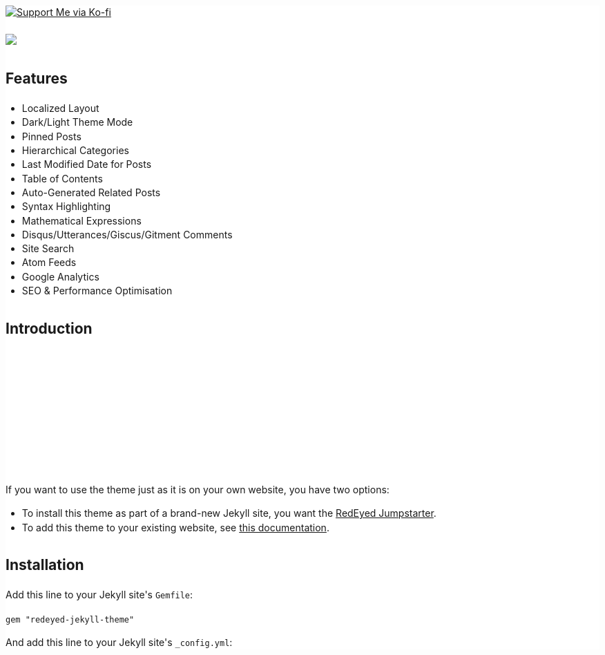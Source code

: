 [![Support Me via Ko-fi](https://img.shields.io/badge/Ko--fi-Support-%23FF5E5B?logo=ko-fi)](https://ko-fi.com/ragdata)
<br/><br/>
[![](https://img.shields.io/badge/Guilded-Support%20Server%20Online-%23F5C400?logo=guilded)](https://www.guilded.gg/i/27dYX5Xk)

</div>

## Features

- Localized Layout
- Dark/Light Theme Mode
- Pinned Posts
- Hierarchical Categories
- Last Modified Date for Posts
- Table of Contents
- Auto-Generated Related Posts
- Syntax Highlighting
- Mathematical Expressions
- Disqus/Utterances/Giscus/Gitment Comments
- Site Search
- Atom Feeds
- Google Analytics
- SEO & Performance Optimisation

## Introduction

<div align="center"><img src="assets/img/banner.svg" widtH="100%"></div>

If you want to use the theme just as it is on your own website, you have two options:

- To install this theme as part of a brand-new Jekyll site, you want the [RedEyed Jumpstarter]().
- To add this theme to your existing website, see [this documentation]().

## Installation

Add this line to your Jekyll site's `Gemfile`:

```console
gem "redeyed-jekyll-theme"
```

And add this line to your Jekyll site's `_config.yml`:
